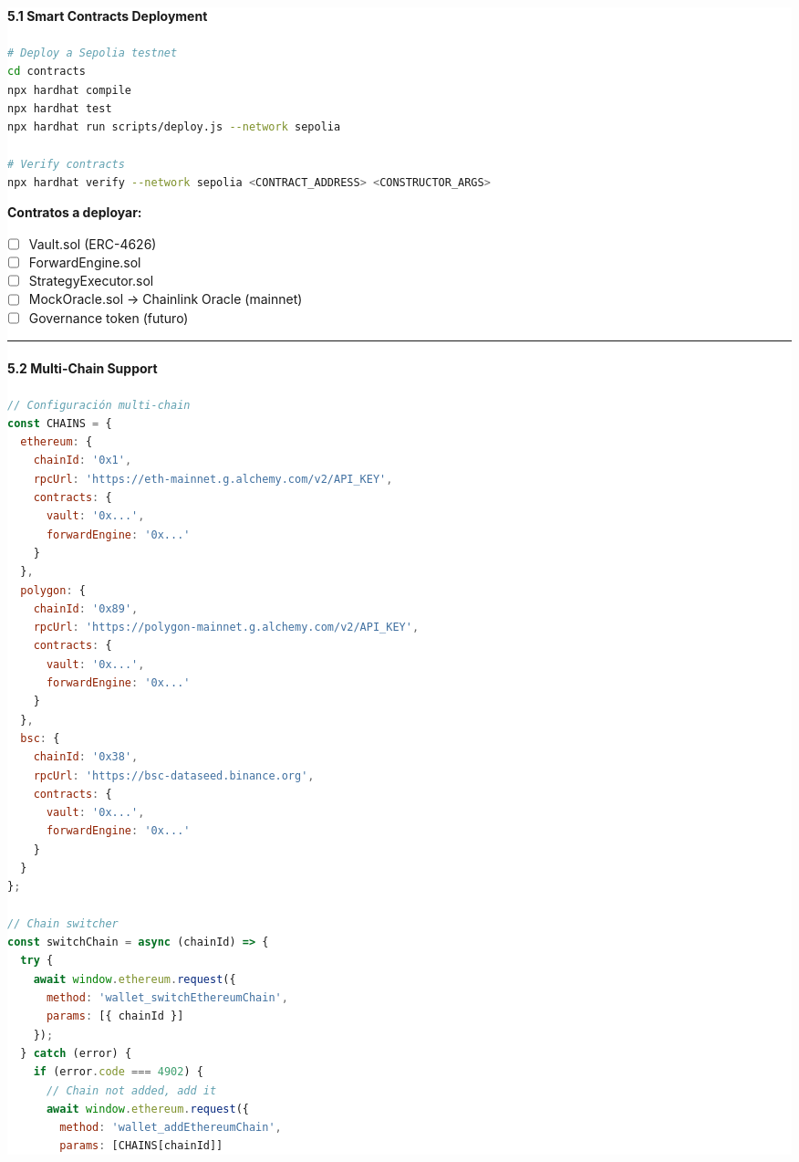#### 5.1 Smart Contracts Deployment
```bash
# Deploy a Sepolia testnet
cd contracts
npx hardhat compile
npx hardhat test
npx hardhat run scripts/deploy.js --network sepolia

# Verify contracts
npx hardhat verify --network sepolia <CONTRACT_ADDRESS> <CONSTRUCTOR_ARGS>
```

**Contratos a deployar:**
- [ ] Vault.sol (ERC-4626)
- [ ] ForwardEngine.sol
- [ ] StrategyExecutor.sol
- [ ] MockOracle.sol → Chainlink Oracle (mainnet)
- [ ] Governance token (futuro)

---

#### 5.2 Multi-Chain Support
```javascript
// Configuración multi-chain
const CHAINS = {
  ethereum: {
    chainId: '0x1',
    rpcUrl: 'https://eth-mainnet.g.alchemy.com/v2/API_KEY',
    contracts: {
      vault: '0x...',
      forwardEngine: '0x...'
    }
  },
  polygon: {
    chainId: '0x89',
    rpcUrl: 'https://polygon-mainnet.g.alchemy.com/v2/API_KEY',
    contracts: {
      vault: '0x...',
      forwardEngine: '0x...'
    }
  },
  bsc: {
    chainId: '0x38',
    rpcUrl: 'https://bsc-dataseed.binance.org',
    contracts: {
      vault: '0x...',
      forwardEngine: '0x...'
    }
  }
};

// Chain switcher
const switchChain = async (chainId) => {
  try {
    await window.ethereum.request({
      method: 'wallet_switchEthereumChain',
      params: [{ chainId }]
    });
  } catch (error) {
    if (error.code === 4902) {
      // Chain not added, add it
      await window.ethereum.request({
        method: 'wallet_addEthereumChain',
        params: [CHAINS[chainId]]
```